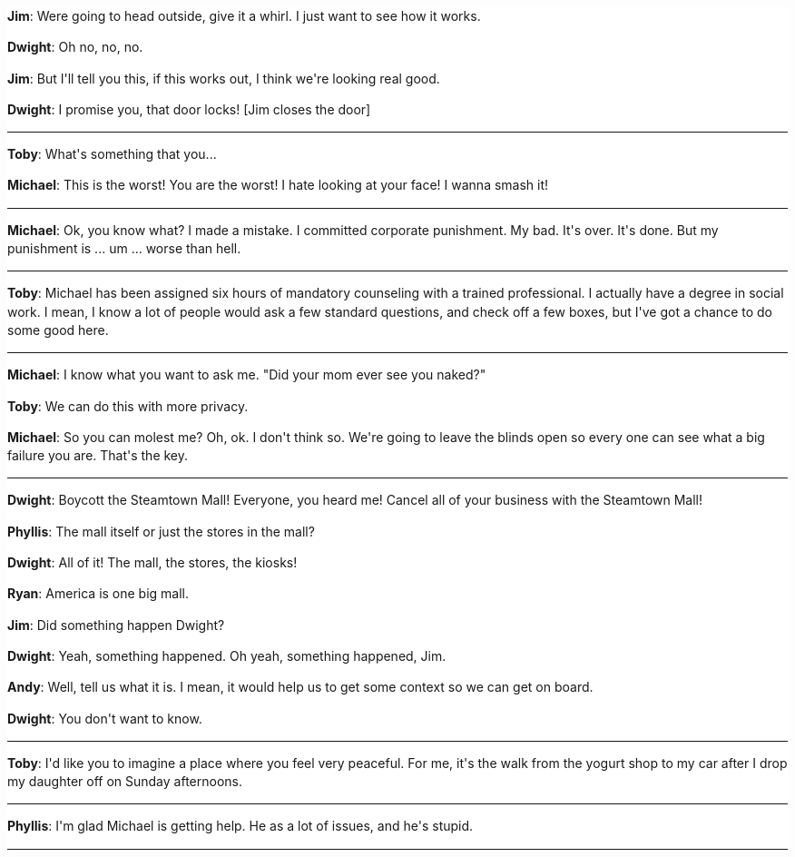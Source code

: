 **Jim**: Were going to head outside, give it a whirl. I just want to see how it works.  
  
**Dwight**: Oh no, no, no.  
  
**Jim**: But I'll tell you this, if this works out, I think we're looking real good.  
  
**Dwight**: I promise you, that door locks! \[Jim closes the door\]  

* * *

**Toby**: What's something that you...  
  
**Michael**: This is the worst! You are the worst! I hate looking at your face! I wanna smash it!  

* * *

**Michael**: Ok, you know what? I made a mistake. I committed corporate punishment. My bad. It's over. It's done. But my punishment is ... um ... worse than hell.  

* * *

**Toby**: Michael has been assigned six hours of mandatory counseling with a trained professional. I actually have a degree in social work. I mean, I know a lot of people would ask a few standard questions, and check off a few boxes, but I've got a chance to do some good here.  

* * *

**Michael**: I know what you want to ask me. "Did your mom ever see you naked?"  
  
**Toby**: We can do this with more privacy.  
  
**Michael**: So you can molest me? Oh, ok. I don't think so. We're going to leave the blinds open so every one can see what a big failure you are. That's the key.  

* * *

**Dwight**: Boycott the Steamtown Mall! Everyone, you heard me! Cancel all of your business with the Steamtown Mall!  
  
**Phyllis**: The mall itself or just the stores in the mall?  
  
**Dwight**: All of it! The mall, the stores, the kiosks!  
  
**Ryan**: America is one big mall.  
  
**Jim**: Did something happen Dwight?  
  
**Dwight**: Yeah, something happened. Oh yeah, something happened, Jim.  
  
**Andy**: Well, tell us what it is. I mean, it would help us to get some context so we can get on board.  
  
**Dwight**: You don't want to know.  

* * *

**Toby**: I'd like you to imagine a place where you feel very peaceful. For me, it's the walk from the yogurt shop to my car after I drop my daughter off on Sunday afternoons.  

* * *

**Phyllis**: I'm glad Michael is getting help. He as a lot of issues, and he's stupid.  

* * *
